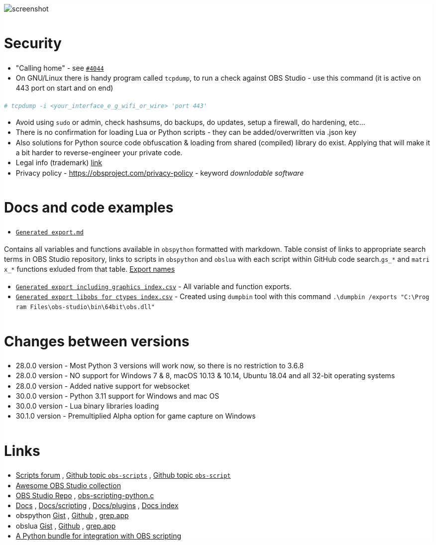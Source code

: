 ![screenshot](src/assets/debug.png)  

# Security
- "Calling home" - see [`#4044`](https://github.com/obsproject/obs-studio/issues/4044)
- On GNU/Linux there is handy program called `tcpdump`, to run a check against OBS Studio - use this command (it is active on 443 port on start and on end)
```bash
# tcpdump -i <your_interface_e_g_wifi_or_wire> 'port 443'
```
- Avoid using `sudo` or admin, check hashsums, do backups, do updates, setup a firewall, do hardening, etc...
- There is no confirmation for loading Lua or Python scripts - they can be added/overwritten via .json key
- Also solutions for Python source code obfuscation & loading from shared (compiled) library do exist. Applying that will make it a bit harder to reverse-engineer your private code.
- Legal info (trademark) [link](https://www.trademarkelite.com/trademark/trademark-owner/Wizards%20of%20OBS%20LLC)
- Privacy policy - https://obsproject.com/privacy-policy  - keyword *downlodable software*

# Docs and code examples

- [`Generated export.md`](src/export.md)

Contains all variables and functions available in `obspython` formatted with markdown. Table consist of links to appropriate search terms in OBS Studio repository, links to scripts in `obspython` and `obslua` with each script within GitHub code search.`gs_*` and `matrix_*` functions exluded from that table.
[Export names](src/export_md.py)  

- [`Generated export including graphics index.csv`](src/export_all.csv) - All variable and function exports.
- [`Generated export libobs for ctypes index.csv`](src/dumps_libobs.csv) - Created using `dumpbin` tool with this command `.\dumpbin /exports "C:\Program Files\obs-studio\bin\64bit\obs.dll"` 

# Changes between versions
* 28.0.0 version - Most Python 3 versions will work now, so there is no restriction to 3.6.8
* 28.0.0 version - NO support for Windows 7 & 8, macOS 10.13 & 10.14, Ubuntu 18.04 and all 32-bit operating systems
* 28.0.0 version - Added native support for websocket 
* 30.0.0 version - Python 3.11 support for Windows and mac OS
* 30.0.0 version - Lua binary libraries loading
* 30.1.0 version - Premultiplied Alpha option for game capture on Windows

# Links
- [Scripts forum](https://obsproject.com/forum/resources/categories/scripts.5/) , [Github topic `obs-scripts`](https://github.com/topics/obs-scripts) , [Github topic `obs-script`](https://github.com/topics/obs-script)
- [Awesome OBS Studio collection](https://github.com/rse/obs-setup)
- [OBS Studio Repo](https://github.com/obsproject/obs-studio) , [obs-scripting-python.c](https://github.com/obsproject/obs-studio/blob/master/deps/obs-scripting/obs-scripting-python.c)
- [Docs](https://obsproject.com/docs/) , [Docs/scripting](https://obsproject.com/docs/scripting.html) , [Docs/plugins](https://obsproject.com/docs/plugins.html) , [Docs index](https://obsproject.com/docs/genindex.html)
- obspython [Gist](https://gist.github.com/search?l=Python&q=obspython&s=updated) , [Github](https://github.com/search?l=Python&o=desc&q=obspython&s=indexed&type=Code) , [grep.app](https://grep.app/search?q=obspython&filter[lang][0]=Python)
- obslua [Gist](https://gist.github.com/search?l=Lua&o=desc&q=obslua&s=updated) , [Github](https://github.com/search?l=Lua&o=desc&q=obslua&s=indexed&type=Code) , [grep.app](https://grep.app/search?q=obslua&filter[lang][0]=Lua)
- [A Python bundle for integration with OBS scripting](https://github.com/zooba/obs-python)